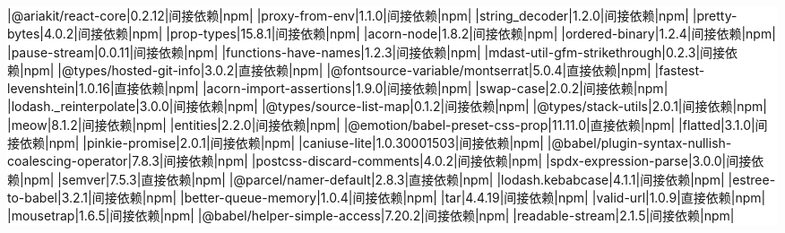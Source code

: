 |@ariakit/react-core|0.2.12|间接依赖|npm|
|proxy-from-env|1.1.0|间接依赖|npm|
|string_decoder|1.2.0|间接依赖|npm|
|pretty-bytes|4.0.2|间接依赖|npm|
|prop-types|15.8.1|间接依赖|npm|
|acorn-node|1.8.2|间接依赖|npm|
|ordered-binary|1.2.4|间接依赖|npm|
|pause-stream|0.0.11|间接依赖|npm|
|functions-have-names|1.2.3|间接依赖|npm|
|mdast-util-gfm-strikethrough|0.2.3|间接依赖|npm|
|@types/hosted-git-info|3.0.2|直接依赖|npm|
|@fontsource-variable/montserrat|5.0.4|直接依赖|npm|
|fastest-levenshtein|1.0.16|直接依赖|npm|
|acorn-import-assertions|1.9.0|间接依赖|npm|
|swap-case|2.0.2|间接依赖|npm|
|lodash._reinterpolate|3.0.0|间接依赖|npm|
|@types/source-list-map|0.1.2|间接依赖|npm|
|@types/stack-utils|2.0.1|间接依赖|npm|
|meow|8.1.2|间接依赖|npm|
|entities|2.2.0|间接依赖|npm|
|@emotion/babel-preset-css-prop|11.11.0|直接依赖|npm|
|flatted|3.1.0|间接依赖|npm|
|pinkie-promise|2.0.1|间接依赖|npm|
|caniuse-lite|1.0.30001503|间接依赖|npm|
|@babel/plugin-syntax-nullish-coalescing-operator|7.8.3|间接依赖|npm|
|postcss-discard-comments|4.0.2|间接依赖|npm|
|spdx-expression-parse|3.0.0|间接依赖|npm|
|semver|7.5.3|直接依赖|npm|
|@parcel/namer-default|2.8.3|直接依赖|npm|
|lodash.kebabcase|4.1.1|间接依赖|npm|
|estree-to-babel|3.2.1|间接依赖|npm|
|better-queue-memory|1.0.4|间接依赖|npm|
|tar|4.4.19|间接依赖|npm|
|valid-url|1.0.9|直接依赖|npm|
|mousetrap|1.6.5|间接依赖|npm|
|@babel/helper-simple-access|7.20.2|间接依赖|npm|
|readable-stream|2.1.5|间接依赖|npm|
